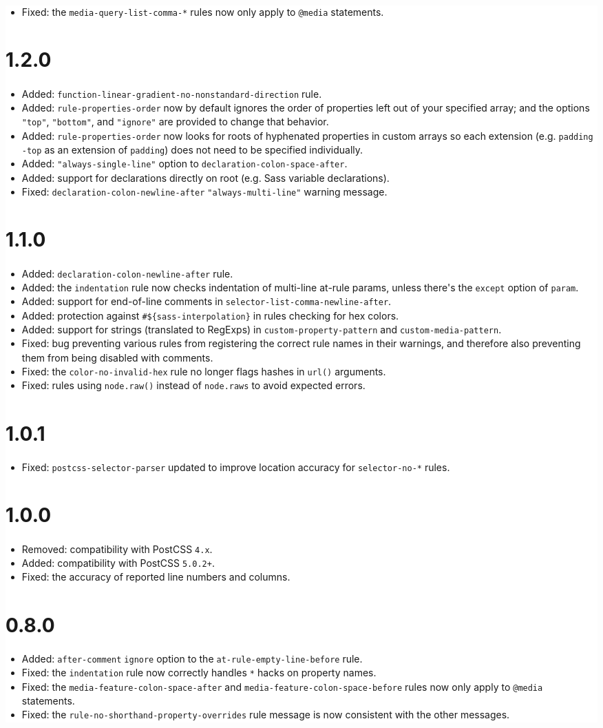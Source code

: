 - Fixed: the `media-query-list-comma-*` rules now only apply to `@media` statements.

# 1.2.0

- Added: `function-linear-gradient-no-nonstandard-direction` rule.
- Added: `rule-properties-order` now by default ignores the order of properties left out of your specified array; and the options `"top"`, `"bottom"`, and `"ignore"` are provided to change that behavior.
- Added: `rule-properties-order` now looks for roots of hyphenated properties in custom arrays so each extension (e.g. `padding-top` as an extension of `padding`) does not need to be specified individually.
- Added: `"always-single-line"` option to `declaration-colon-space-after`.
- Added: support for declarations directly on root (e.g. Sass variable declarations).
- Fixed: `declaration-colon-newline-after` `"always-multi-line"` warning message.

# 1.1.0

- Added: `declaration-colon-newline-after` rule.
- Added: the `indentation` rule now checks indentation of multi-line at-rule params, unless there's the `except` option of `param`.
- Added: support for end-of-line comments in `selector-list-comma-newline-after`.
- Added: protection against `#${sass-interpolation}` in rules checking for hex colors.
- Added: support for strings (translated to RegExps) in `custom-property-pattern` and `custom-media-pattern`.
- Fixed: bug preventing various rules from registering the correct rule names in their warnings, and therefore also preventing them from being disabled with comments.
- Fixed: the `color-no-invalid-hex` rule no longer flags hashes in `url()` arguments.
- Fixed: rules using `node.raw()` instead of `node.raws` to avoid expected errors.

# 1.0.1

- Fixed: `postcss-selector-parser` updated to improve location accuracy for `selector-no-*` rules.

# 1.0.0

- Removed: compatibility with PostCSS `4.x`.
- Added: compatibility with PostCSS `5.0.2+`.
- Fixed: the accuracy of reported line numbers and columns.

# 0.8.0

- Added: `after-comment` `ignore` option to the `at-rule-empty-line-before` rule.
- Fixed: the `indentation` rule now correctly handles `*` hacks on property names.
- Fixed: the `media-feature-colon-space-after` and `media-feature-colon-space-before` rules now only apply to `@media` statements.
- Fixed: the `rule-no-shorthand-property-overrides` rule message is now consistent with the other messages.
